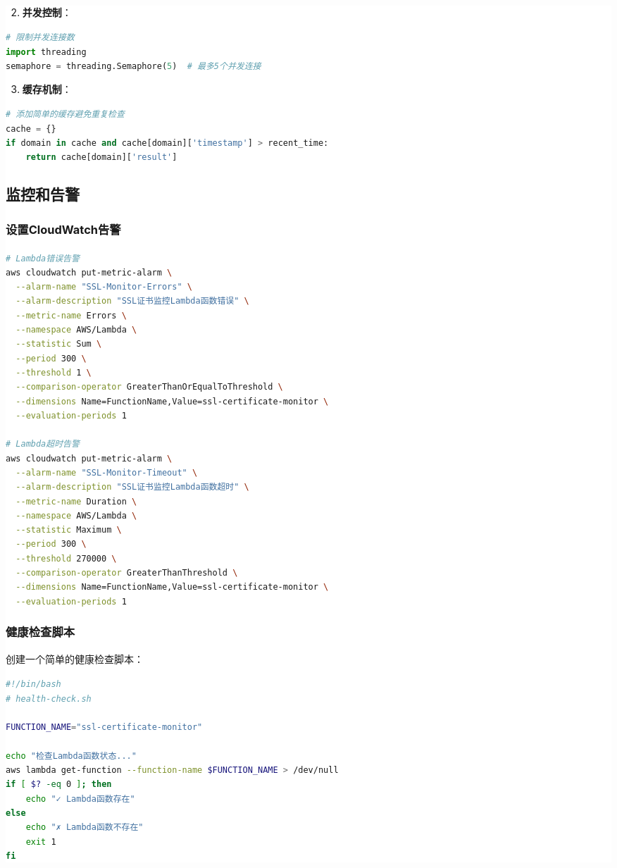 2. **并发控制**：
```python
# 限制并发连接数
import threading
semaphore = threading.Semaphore(5)  # 最多5个并发连接
```

3. **缓存机制**：
```python
# 添加简单的缓存避免重复检查
cache = {}
if domain in cache and cache[domain]['timestamp'] > recent_time:
    return cache[domain]['result']
```

## 监控和告警

### 设置CloudWatch告警

```bash
# Lambda错误告警
aws cloudwatch put-metric-alarm \
  --alarm-name "SSL-Monitor-Errors" \
  --alarm-description "SSL证书监控Lambda函数错误" \
  --metric-name Errors \
  --namespace AWS/Lambda \
  --statistic Sum \
  --period 300 \
  --threshold 1 \
  --comparison-operator GreaterThanOrEqualToThreshold \
  --dimensions Name=FunctionName,Value=ssl-certificate-monitor \
  --evaluation-periods 1

# Lambda超时告警
aws cloudwatch put-metric-alarm \
  --alarm-name "SSL-Monitor-Timeout" \
  --alarm-description "SSL证书监控Lambda函数超时" \
  --metric-name Duration \
  --namespace AWS/Lambda \
  --statistic Maximum \
  --period 300 \
  --threshold 270000 \
  --comparison-operator GreaterThanThreshold \
  --dimensions Name=FunctionName,Value=ssl-certificate-monitor \
  --evaluation-periods 1
```

### 健康检查脚本

创建一个简单的健康检查脚本：

```bash
#!/bin/bash
# health-check.sh

FUNCTION_NAME="ssl-certificate-monitor"

echo "检查Lambda函数状态..."
aws lambda get-function --function-name $FUNCTION_NAME > /dev/null
if [ $? -eq 0 ]; then
    echo "✓ Lambda函数存在"
else
    echo "✗ Lambda函数不存在"
    exit 1
fi

```